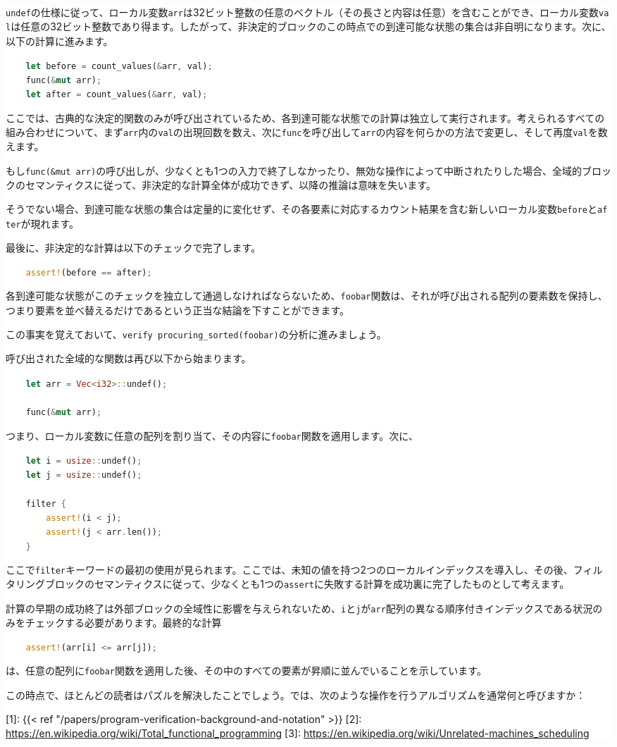 `undef`の仕様に従って、ローカル変数`arr`は32ビット整数の任意のベクトル（その長さと内容は任意）を含むことができ、ローカル変数`val`は任意の32ビット整数であり得ます。したがって、非決定的ブロックのこの時点での到達可能な状態の集合は非自明になります。次に、以下の計算に進みます。

```rust
	let before = count_values(&arr, val);
	func(&mut arr);
	let after = count_values(&arr, val);
```

ここでは、古典的な決定的関数のみが呼び出されているため、各到達可能な状態での計算は独立して実行されます。考えられるすべての組み合わせについて、まず`arr`内の`val`の出現回数を数え、次に`func`を呼び出して`arr`の内容を何らかの方法で変更し、そして再度`val`を数えます。

もし`func(&mut arr)`の呼び出しが、少なくとも1つの入力で終了しなかったり、無効な操作によって中断されたりした場合、全域的ブロックのセマンティクスに従って、非決定的な計算全体が成功できず、以降の推論は意味を失います。

そうでない場合、到達可能な状態の集合は定量的に変化せず、その各要素に対応するカウント結果を含む新しいローカル変数`before`と`after`が現れます。

最後に、非決定的な計算は以下のチェックで完了します。

```rust
	assert!(before == after);
```

各到達可能な状態がこのチェックを独立して通過しなければならないため、`foobar`関数は、それが呼び出される配列の要素数を保持し、つまり要素を並べ替えるだけであるという正当な結論を下すことができます。

この事実を覚えておいて、`verify procuring_sorted(foobar)`の分析に進みましょう。

呼び出された全域的な関数は再び以下から始まります。

```rust
	let arr = Vec<i32>::undef();

	func(&mut arr);
```

つまり、ローカル変数に任意の配列を割り当て、その内容に`foobar`関数を適用します。次に、

```rust
	let i = usize::undef();
	let j = usize::undef();

	filter {
		assert!(i < j);
		assert!(j < arr.len());
	}
```

ここで`filter`キーワードの最初の使用が見られます。ここでは、未知の値を持つ2つのローカルインデックスを導入し、その後、フィルタリングブロックのセマンティクスに従って、少なくとも1つの`assert`に失敗する計算を成功裏に完了したものとして考えます。

計算の早期の成功終了は外部ブロックの全域性に影響を与えられないため、`i`と`j`が`arr`配列の異なる順序付きインデックスである状況のみをチェックする必要があります。最終的な計算

```rust
	assert!(arr[i] <= arr[j]);
```

は、任意の配列に`foobar`関数を適用した後、その中のすべての要素が昇順に並んでいることを示しています。

この時点で、ほとんどの読者はパズルを解決したことでしょう。では、次のような操作を行うアルゴリズムを通常何と呼びますか：


[1]: {{< ref "/papers/program-verification-background-and-notation" >}}
[2]: https://en.wikipedia.org/wiki/Total_functional_programming
[3]: https://en.wikipedia.org/wiki/Unrelated-machines_scheduling